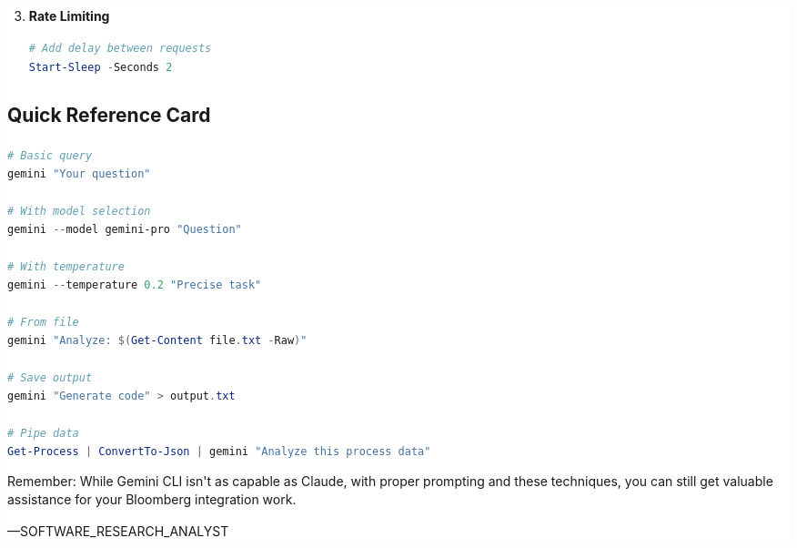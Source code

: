 3. **Rate Limiting**
   ```powershell
   # Add delay between requests
   Start-Sleep -Seconds 2
   ```

## Quick Reference Card

```powershell
# Basic query
gemini "Your question"

# With model selection
gemini --model gemini-pro "Question"

# With temperature
gemini --temperature 0.2 "Precise task"

# From file
gemini "Analyze: $(Get-Content file.txt -Raw)"

# Save output
gemini "Generate code" > output.txt

# Pipe data
Get-Process | ConvertTo-Json | gemini "Analyze this process data"
```

Remember: While Gemini CLI isn't as capable as Claude, with proper prompting and these techniques, you can still get valuable assistance for your Bloomberg integration work.

—SOFTWARE_RESEARCH_ANALYST